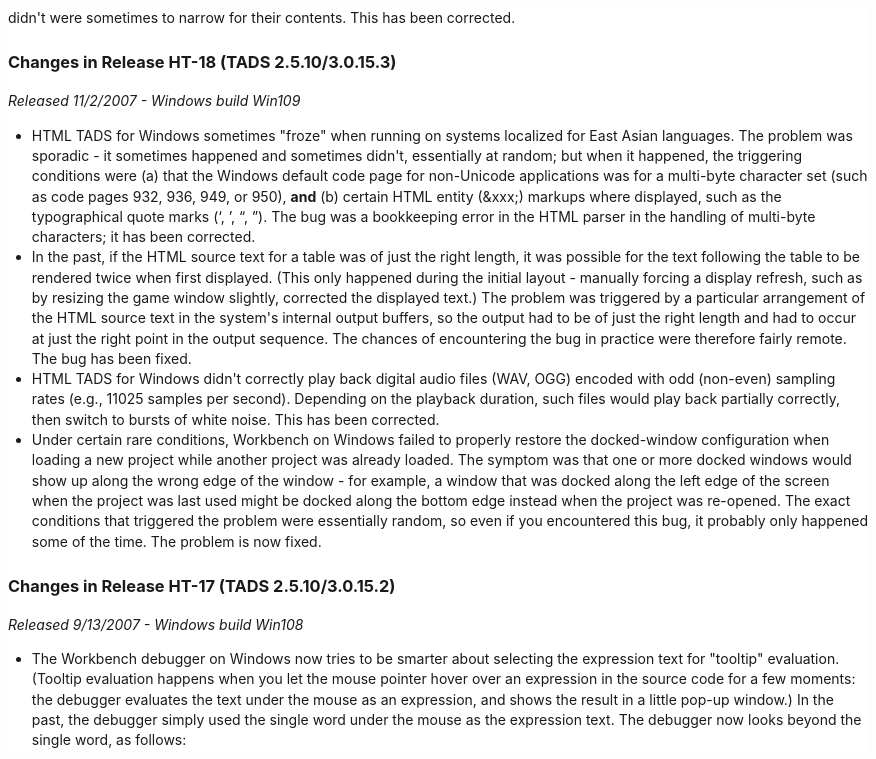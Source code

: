   didn't were sometimes to narrow for their contents. This has been
  corrected.

### Changes in Release HT-18 (TADS 2.5.10/3.0.15.3)

*Released 11/2/2007 - Windows build Win109*

- HTML TADS for Windows sometimes "froze" when running on systems
  localized for East Asian languages. The problem was sporadic - it
  sometimes happened and sometimes didn't, essentially at random; but
  when it happened, the triggering conditions were (a) that the Windows
  default code page for non-Unicode applications was for a multi-byte
  character set (such as code pages 932, 936, 949, or 950), **and** (b)
  certain HTML entity (&xxx;) markups where displayed, such as the
  typographical quote marks (&lsquo;, &rsquo;, &ldquo;, &rdquo;). The
  bug was a bookkeeping error in the HTML parser in the handling of
  multi-byte characters; it has been corrected.
- In the past, if the HTML source text for a table was of just the right
  length, it was possible for the text following the table to be
  rendered twice when first displayed. (This only happened during the
  initial layout - manually forcing a display refresh, such as by
  resizing the game window slightly, corrected the displayed text.) The
  problem was triggered by a particular arrangement of the HTML source
  text in the system's internal output buffers, so the output had to be
  of just the right length and had to occur at just the right point in
  the output sequence. The chances of encountering the bug in practice
  were therefore fairly remote. The bug has been fixed.
- HTML TADS for Windows didn't correctly play back digital audio files
  (WAV, OGG) encoded with odd (non-even) sampling rates (e.g., 11025
  samples per second). Depending on the playback duration, such files
  would play back partially correctly, then switch to bursts of white
  noise. This has been corrected.
- Under certain rare conditions, Workbench on Windows failed to properly
  restore the docked-window configuration when loading a new project
  while another project was already loaded. The symptom was that one or
  more docked windows would show up along the wrong edge of the window -
  for example, a window that was docked along the left edge of the
  screen when the project was last used might be docked along the bottom
  edge instead when the project was re-opened. The exact conditions that
  triggered the problem were essentially random, so even if you
  encountered this bug, it probably only happened some of the time. The
  problem is now fixed.

### Changes in Release HT-17 (TADS 2.5.10/3.0.15.2)

*Released 9/13/2007 - Windows build Win108*

- The Workbench debugger on Windows now tries to be smarter about
  selecting the expression text for "tooltip" evaluation. (Tooltip
  evaluation happens when you let the mouse pointer hover over an
  expression in the source code for a few moments: the debugger
  evaluates the text under the mouse as an expression, and shows the
  result in a little pop-up window.) In the past, the debugger simply
  used the single word under the mouse as the expression text. The
  debugger now looks beyond the single word, as follows:
